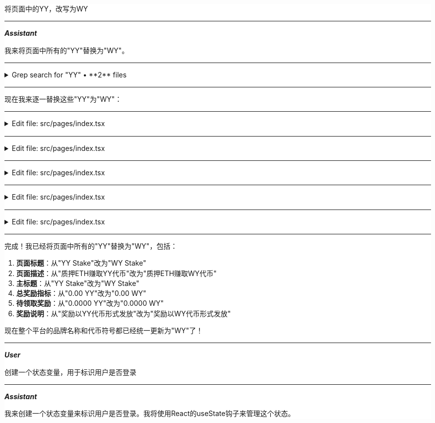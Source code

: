 将页面中的YY，改写为WY

---

_**Assistant**_

我来将页面中所有的"YY"替换为"WY"。


---

<details><summary>Grep search for "YY" • **2** files</summary></details>

---

现在我来逐一替换这些"YY"为"WY"：


---

<details><summary>Edit file: src/pages/index.tsx</summary></details>

---

<details><summary>Edit file: src/pages/index.tsx</summary></details>

---

<details><summary>Edit file: src/pages/index.tsx</summary></details>

---

<details><summary>Edit file: src/pages/index.tsx</summary></details>

---

<details><summary>Edit file: src/pages/index.tsx</summary></details>

---

完成！我已经将页面中所有的"YY"替换为"WY"，包括：

1. **页面标题**：从"YY Stake"改为"WY Stake"
2. **页面描述**：从"质押ETH赚取YY代币"改为"质押ETH赚取WY代币"
3. **主标题**：从"YY Stake"改为"WY Stake"
4. **总奖励指标**：从"0.00 YY"改为"0.00 WY"
5. **待领取奖励**：从"0.0000 YY"改为"0.0000 WY"
6. **奖励说明**：从"奖励以YY代币形式发放"改为"奖励以WY代币形式发放"

现在整个平台的品牌名称和代币符号都已经统一更新为"WY"了！

---

_**User**_

创建一个状态变量，用于标识用户是否登录

---

_**Assistant**_

我来创建一个状态变量来标识用户是否登录。我将使用React的useState钩子来管理这个状态。
